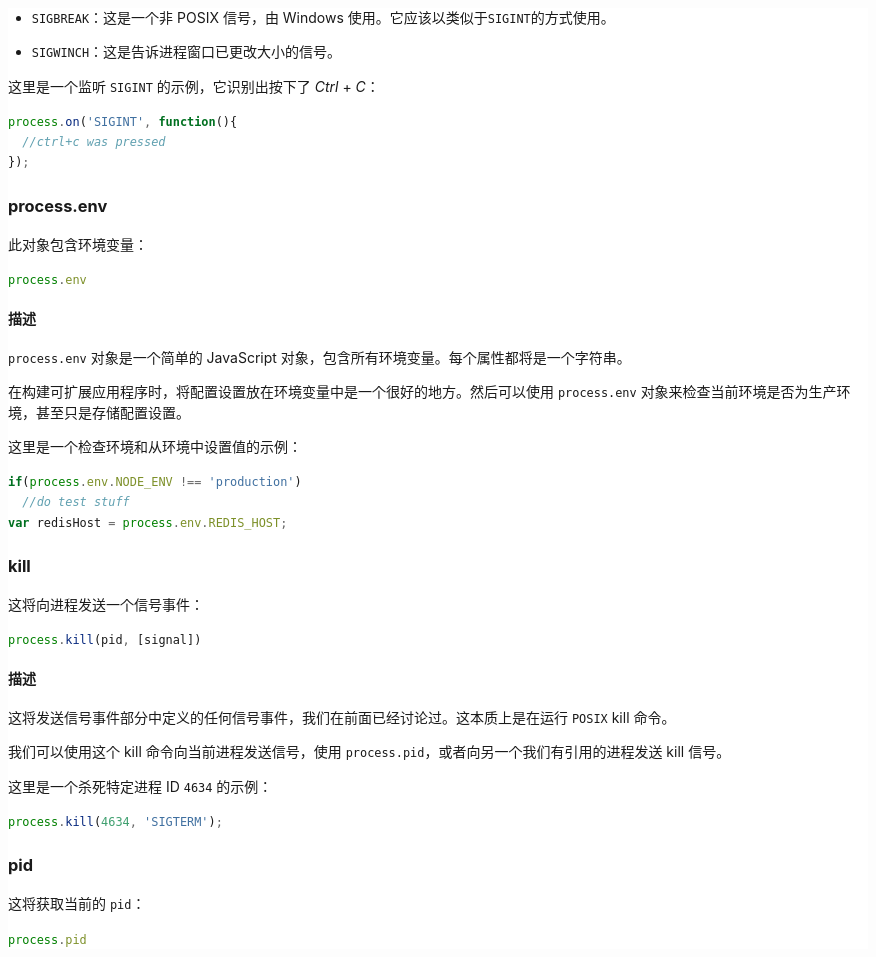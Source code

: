 +   `SIGBREAK`：这是一个非 POSIX 信号，由 Windows 使用。它应该以类似于`SIGINT`的方式使用。

+   `SIGWINCH`：这是告诉进程窗口已更改大小的信号。

这里是一个监听 `SIGINT` 的示例，它识别出按下了 *Ctrl* + *C*：

```js
process.on('SIGINT', function(){
  //ctrl+c was pressed
});
```

### process.env

此对象包含环境变量：

```js
process.env
```

#### 描述

`process.env` 对象是一个简单的 JavaScript 对象，包含所有环境变量。每个属性都将是一个字符串。

在构建可扩展应用程序时，将配置设置放在环境变量中是一个很好的地方。然后可以使用 `process.env` 对象来检查当前环境是否为生产环境，甚至只是存储配置设置。

这里是一个检查环境和从环境中设置值的示例：

```js
if(process.env.NODE_ENV !== 'production')
  //do test stuff
var redisHost = process.env.REDIS_HOST;
```

### kill

这将向进程发送一个信号事件：

```js
process.kill(pid, [signal])
```

#### 描述

这将发送信号事件部分中定义的任何信号事件，我们在前面已经讨论过。这本质上是在运行 `POSIX` kill 命令。

我们可以使用这个 kill 命令向当前进程发送信号，使用 `process.pid`，或者向另一个我们有引用的进程发送 kill 信号。

这里是一个杀死特定进程 ID `4634` 的示例：

```js
process.kill(4634, 'SIGTERM');
```

### pid

这将获取当前的 `pid`：

```js
process.pid
```
